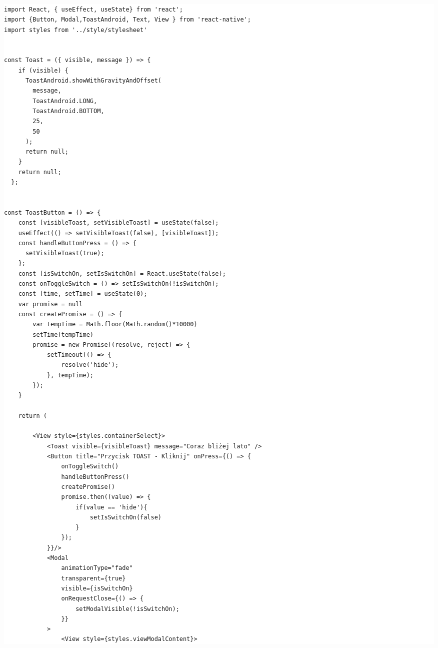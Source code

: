 ```JS
import React, { useEffect, useState} from 'react';
import {Button, Modal,ToastAndroid, Text, View } from 'react-native';
import styles from '../style/stylesheet'


const Toast = ({ visible, message }) => {
    if (visible) {
      ToastAndroid.showWithGravityAndOffset(
        message,
        ToastAndroid.LONG,
        ToastAndroid.BOTTOM,
        25,
        50
      );
      return null;
    }
    return null;
  };


const ToastButton = () => {
    const [visibleToast, setVisibleToast] = useState(false);
    useEffect(() => setVisibleToast(false), [visibleToast]);
    const handleButtonPress = () => {
      setVisibleToast(true);
    };
    const [isSwitchOn, setIsSwitchOn] = React.useState(false);
    const onToggleSwitch = () => setIsSwitchOn(!isSwitchOn);
    const [time, setTime] = useState(0);
    var promise = null
    const createPromise = () => {
        var tempTime = Math.floor(Math.random()*10000)
        setTime(tempTime)
        promise = new Promise((resolve, reject) => {
            setTimeout(() => {
                resolve('hide');
            }, tempTime);
        });
    }

    return (
        
        <View style={styles.containerSelect}>
            <Toast visible={visibleToast} message="Coraz bliżej lato" />
            <Button title="Przycisk TOAST - Kliknij" onPress={() => {
                onToggleSwitch()
                handleButtonPress()
                createPromise()
                promise.then((value) => {
                    if(value == 'hide'){
                        setIsSwitchOn(false)
                    }
                });
            }}/>
            <Modal
                animationType="fade"
                transparent={true}
                visible={isSwitchOn}
                onRequestClose={() => {
                    setModalVisible(!isSwitchOn);
                }}
            >
                <View style={styles.viewModalContent}>
```